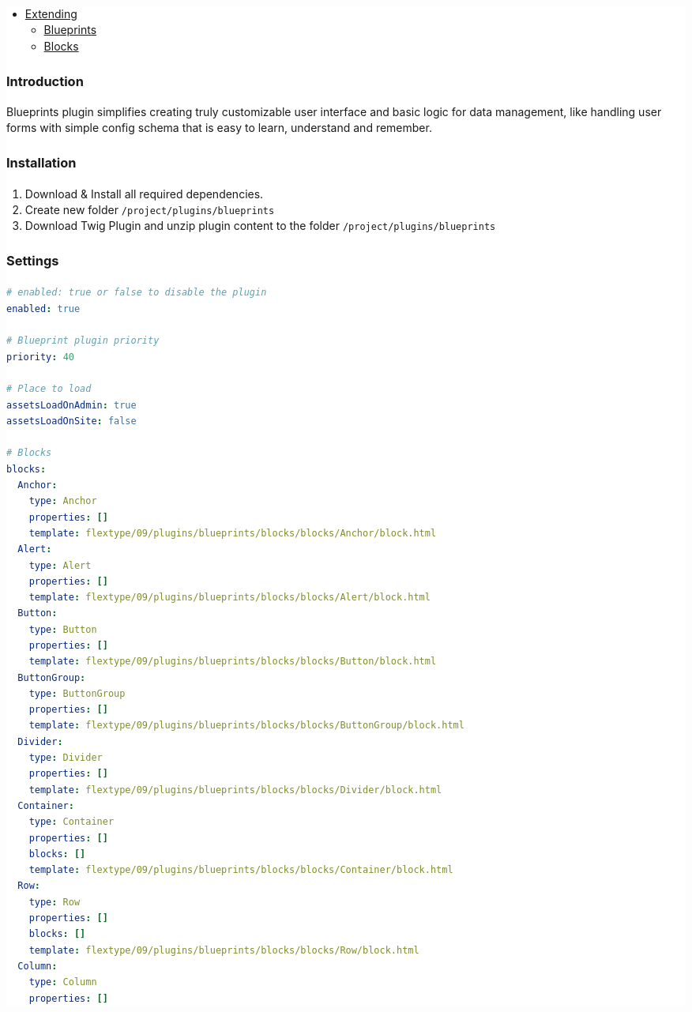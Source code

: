 * [Extending](#extending)
  - [Blueprints](#extending-blueprints)
  - [Blocks](#extending-blocks)

### <a name="introduction"></a> Introduction

Blueprints plugin simplifies creating truly customizable user interface and basic logic for data management, like handling user forms with simple config schema that is easy to learn, understand and remember.

### <a name="installation"></a> Installation

1. Download & Install all required dependencies.
2. Create new folder `/project/plugins/blueprints`
3. Download Twig Plugin and unzip plugin content to the folder `/project/plugins/blueprints`

### <a name="settings"></a> Settings

```yaml
# enabled: true or false to disable the plugin
enabled: true

# Blueprint plugin priority
priority: 40

# Place to load
assetsLoadOnAdmin: true
assetsLoadOnSite: false

# Blocks
blocks:
  Anchor:
    type: Anchor
    properties: []
    template: flextype/09/plugins/blueprints/blocks/blocks/Anchor/block.html
  Alert:
    type: Alert
    properties: []
    template: flextype/09/plugins/blueprints/blocks/blocks/Alert/block.html 
  Button:
    type: Button 
    properties: []
    template: flextype/09/plugins/blueprints/blocks/blocks/Button/block.html 
  ButtonGroup:
    type: ButtonGroup 
    properties: []
    template: flextype/09/plugins/blueprints/blocks/blocks/ButtonGroup/block.html 
  Divider:
    type: Divider
    properties: []
    template: flextype/09/plugins/blueprints/blocks/blocks/Divider/block.html 
  Container:
    type: Container
    properties: []
    blocks: []
    template: flextype/09/plugins/blueprints/blocks/blocks/Container/block.html 
  Row:
    type: Row
    properties: []
    blocks: []
    template: flextype/09/plugins/blueprints/blocks/blocks/Row/block.html 
  Column:
    type: Column
    properties: []
```